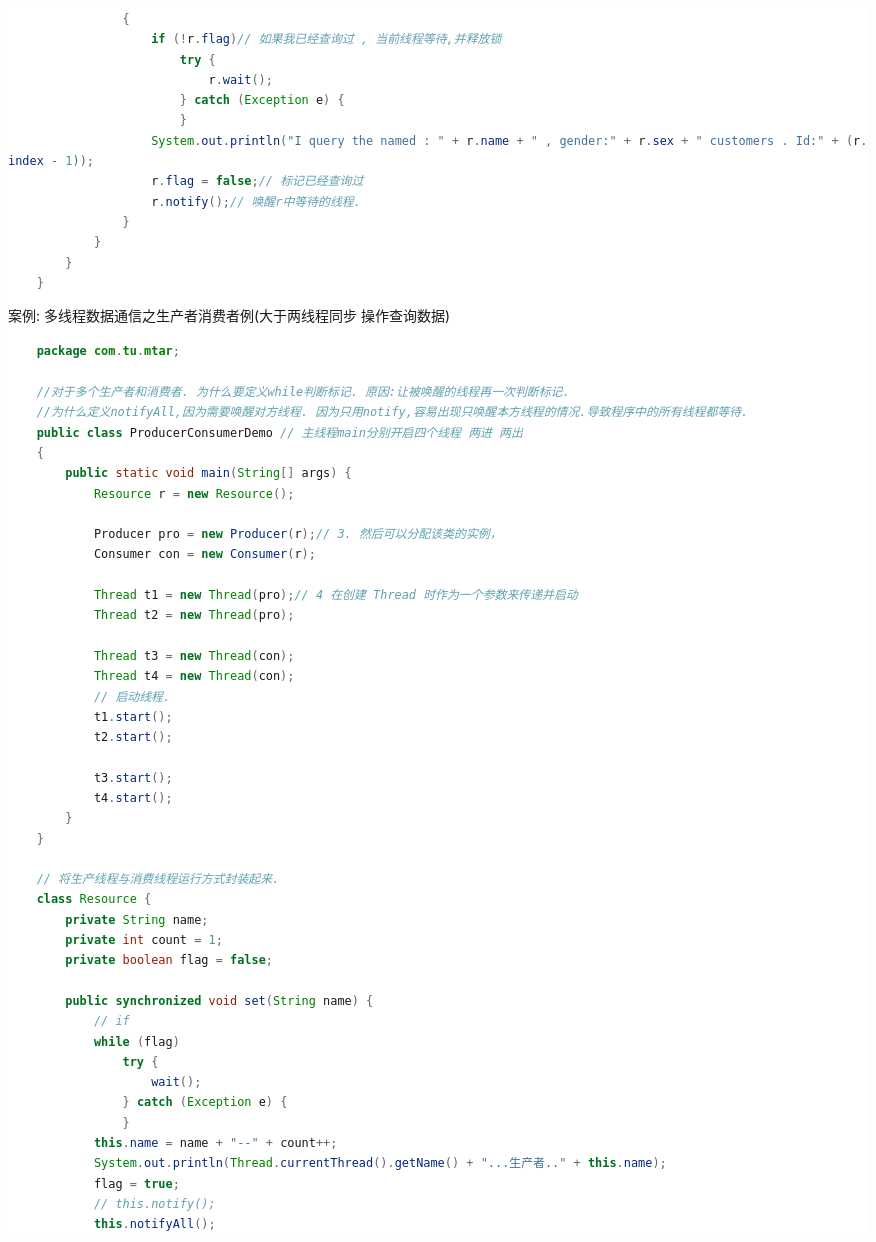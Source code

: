 ```java
				{
					if (!r.flag)// 如果我已经查询过 , 当前线程等待,并释放锁
						try {
							r.wait();
						} catch (Exception e) {
						}
					System.out.println("I query the named : " + r.name + " , gender:" + r.sex + " customers . Id:" + (r.index - 1));
					r.flag = false;// 标记已经查询过
					r.notify();// 唤醒r中等待的线程.
				}
			}
		}
	}

```

案例: 多线程数据通信之生产者消费者例(大于两线程同步 操作查询数据)

```java
	package com.tu.mtar;

	//对于多个生产者和消费者. 为什么要定义while判断标记. 原因:让被唤醒的线程再一次判断标记.
	//为什么定义notifyAll,因为需要唤醒对方线程. 因为只用notify,容易出现只唤醒本方线程的情况.导致程序中的所有线程都等待.
	public class ProducerConsumerDemo // 主线程main分别开启四个线程 两进 两出
	{
		public static void main(String[] args) {
			Resource r = new Resource();

			Producer pro = new Producer(r);// 3. 然后可以分配该类的实例，
			Consumer con = new Consumer(r);

			Thread t1 = new Thread(pro);// 4 在创建 Thread 时作为一个参数来传递并启动
			Thread t2 = new Thread(pro);

			Thread t3 = new Thread(con);
			Thread t4 = new Thread(con);
			// 启动线程.
			t1.start();
			t2.start();

			t3.start();
			t4.start();
		}
	}

	// 将生产线程与消费线程运行方式封装起来.
	class Resource {
		private String name;
		private int count = 1;
		private boolean flag = false;

		public synchronized void set(String name) {
			// if 
			while (flag)
				try {
					wait();
				} catch (Exception e) {
				}
			this.name = name + "--" + count++;
			System.out.println(Thread.currentThread().getName() + "...生产者.." + this.name);
			flag = true;
			// this.notify();
			this.notifyAll();
```